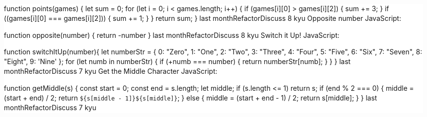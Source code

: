function points(games) {
  let sum = 0;
  for (let i = 0; i < games.length; i++) {
    if (games[i][0] > games[i][2]) {
      sum += 3;
    }
    if ((games[i][0] === games[i][2])) {
      sum += 1;
    }
  }
  return sum;
}
last monthRefactorDiscuss
8 kyu
Opposite number
JavaScript:

function opposite(number) {
  return -number
}
last monthRefactorDiscuss
8 kyu
Switch it Up!
JavaScript:


function switchItUp(number){
let numberStr = {
    0: "Zero",
    1: "One",
    2: "Two",
    3: "Three",
    4: "Four",
    5: "Five",
    6: "Six",
    7: "Seven",
    8: "Eight",
    9: 'Nine'
  };
  for (let numb in numberStr) {
    if (+numb === number) {
      return numberStr[numb];
    }
  }
}
last monthRefactorDiscuss
7 kyu
Get the Middle Character
JavaScript:

function getMiddle(s) {
  const start = 0;
  const end = s.length;
  let middle;
  if (s.length <= 1) return s;
  if (end % 2 === 0) {
    middle = (start + end) / 2;
    return `${s[middle - 1]}${s[middle]}`;
  } else {
    middle = (start + end - 1) / 2;
    return s[middle];
  }
}
last monthRefactorDiscuss
7 kyu